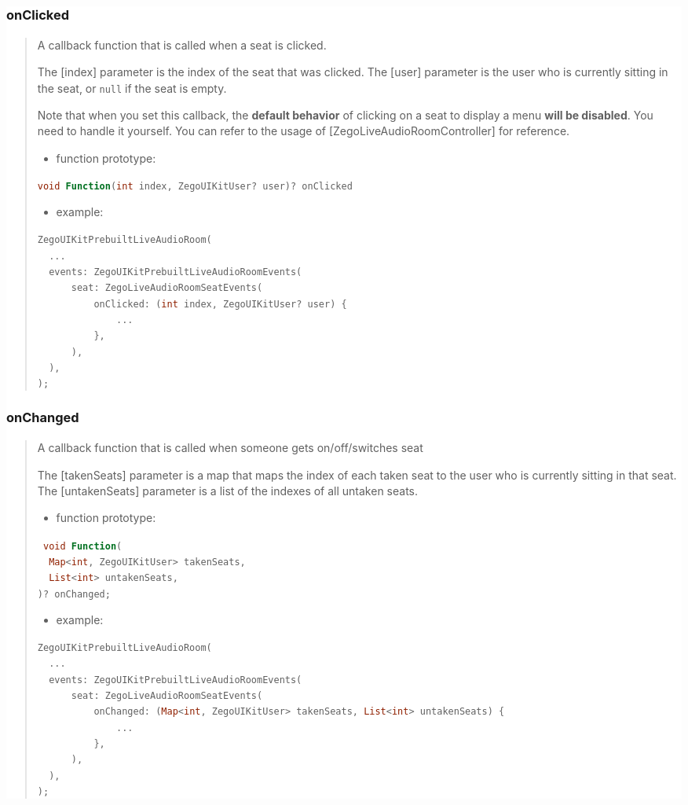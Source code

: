 ### onClicked

>
> A callback function that is called when a seat is clicked.
>
> The [index] parameter is the index of the seat that was clicked.
> The [user] parameter is the user who is currently sitting in the seat, or
`null` if the seat is empty.
>
> Note that when you set this callback, the **default behavior** of
clicking on a seat to display a menu **will be disabled**.
> You need to handle it yourself.
> You can refer to the usage of [ZegoLiveAudioRoomController] for reference.
>
>- function prototype:
>```dart
>void Function(int index, ZegoUIKitUser? user)? onClicked
>```
>- example:
>```dart
>ZegoUIKitPrebuiltLiveAudioRoom(
>   ...
>   events: ZegoUIKitPrebuiltLiveAudioRoomEvents(
>       seat: ZegoLiveAudioRoomSeatEvents(
>           onClicked: (int index, ZegoUIKitUser? user) {
>               ...
>           },
>       ),
>   ),
>);
>```

### onChanged

>
> A callback function that is called when someone gets on/off/switches seat
>
> The [takenSeats] parameter is a map that maps the index of each taken
seat to the user who is currently sitting in that seat.
> The [untakenSeats] parameter is a list of the indexes of all untaken seats.
>
>- function prototype:
>```dart
>  void Function(
>   Map<int, ZegoUIKitUser> takenSeats,
>   List<int> untakenSeats,
> )? onChanged;
>```
>- example:
>```dart
>ZegoUIKitPrebuiltLiveAudioRoom(
>   ...
>   events: ZegoUIKitPrebuiltLiveAudioRoomEvents(
>       seat: ZegoLiveAudioRoomSeatEvents(
>           onChanged: (Map<int, ZegoUIKitUser> takenSeats, List<int> untakenSeats) {
>               ...
>           },
>       ),
>   ),
>);
>```
